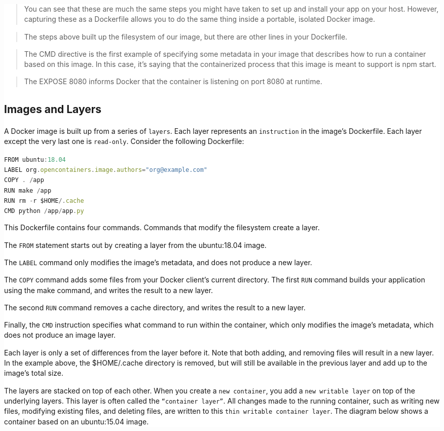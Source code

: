 > You can see that these are much the same steps you might have taken to set up and install your app on your host.
> However, capturing these as a Dockerfile allows you to do the same thing inside a portable, isolated Docker image.

> The steps above built up the filesystem of our image, but there are other lines in your Dockerfile.

> The CMD directive is the first example of specifying some metadata in your image that describes how to run a container
> based on this image. In this case, it’s saying that the containerized process that this image is meant to support is
> npm start.

> The EXPOSE 8080 informs Docker that the container is listening on port 8080 at runtime.

## Images and Layers

A Docker image is built up from a series of `layers`. Each layer represents an `instruction` in the image’s Dockerfile.
Each layer except the very last one is `read-only`. Consider the following Dockerfile:

```js
FROM ubuntu:18.04
LABEL org.opencontainers.image.authors="org@example.com"
COPY . /app
RUN make /app
RUN rm -r $HOME/.cache
CMD python /app/app.py
```

This Dockerfile contains four commands. Commands that modify the filesystem create a layer.

The `FROM` statement starts out by creating a layer from the ubuntu:18.04 image.

The `LABEL` command only modifies the image’s metadata, and does not produce a new layer.

The `COPY` command adds some files from your Docker client’s current directory. The first `RUN` command builds your
application using the make command, and writes the result to a new layer.

The second `RUN` command removes a cache directory, and writes the result to a new layer.

Finally, the `CMD` instruction specifies what command to run within the container, which only modifies the image’s
metadata, which does not produce an image layer.

Each layer is only a set of differences from the layer before it. Note that both adding, and removing files will result
in a new layer. In the example above, the $HOME/.cache directory is removed, but will still be available in the previous
layer and add up to the image’s total size.

The layers are stacked on top of each other. When you create a `new container`, you add a `new writable layer` on top of
the underlying layers. This layer is often called the `“container layer”`. All changes made to the running container,
such as writing new files, modifying existing files, and deleting files, are written to this
`thin writable container layer`. The diagram below shows a container based on an ubuntu:15.04 image.
